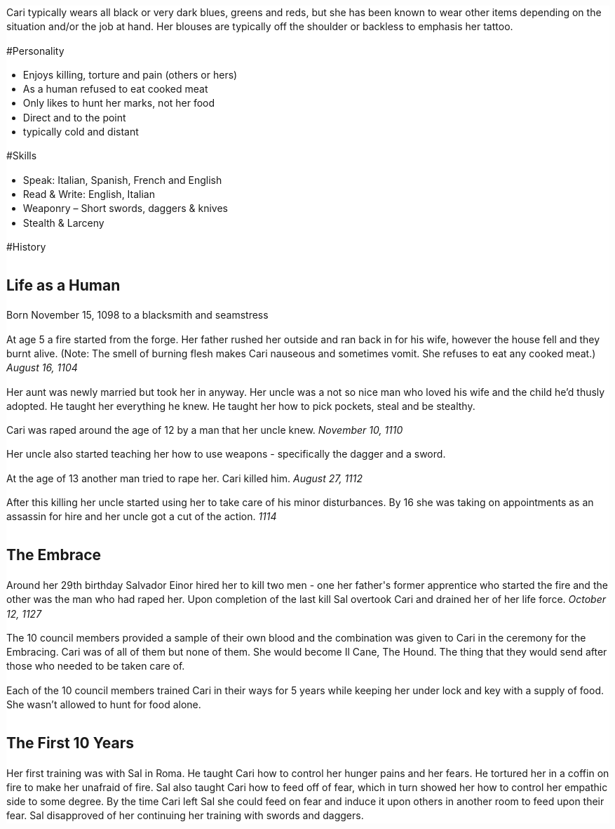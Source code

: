 Cari typically wears all black or very dark blues, greens and reds, but she has been known to wear other items depending on the situation and/or the job at hand. Her blouses are typically off the shoulder or backless to emphasis her tattoo.

#Personality
* Enjoys killing, torture and pain (others or hers)
* As a human refused to eat cooked meat
* Only likes to hunt her marks, not her food
* Direct and to the point
* typically cold and distant

#Skills
* Speak: Italian, Spanish, French and English
* Read & Write: English, Italian
* Weaponry – Short swords, daggers & knives
* Stealth & Larceny

#History
## Life as a Human

Born November 15, 1098 to a blacksmith and seamstress

At age 5 a fire started from the forge. Her father rushed her outside and ran back in for his wife, however the house fell and they burnt alive. (Note: The smell of burning flesh makes Cari nauseous and sometimes vomit.  She refuses to eat any cooked meat.) _August 16, 1104_

Her aunt was newly married but took her in anyway. Her uncle was a not so nice man who loved his wife and the child he’d thusly adopted. He taught her everything he knew.  He taught her how to pick pockets, steal and be stealthy.

Cari was raped around the age of 12 by a man that her uncle knew. _November 10, 1110_

Her uncle also started teaching her how to use weapons - specifically the dagger and a sword.

At the age of 13 another man tried to rape her.  Cari killed him. _August 27, 1112_

After this killing her uncle started using her to take care of his minor disturbances.  By 16 she was taking on appointments as an assassin for hire and her uncle got a cut of the action. _1114_

## The Embrace

Around her 29th birthday Salvador Einor hired her to kill two men - one her father's former apprentice who started the fire and the other was the man who had raped her.  Upon completion of the last kill Sal overtook Cari and drained her of her life force. _October 12, 1127_

The 10 council members provided a sample of their own blood and the combination was given to Cari in the ceremony for the Embracing. Cari was of all of them but none of them. She would become Il Cane, The Hound. The thing that they would send after those who needed to be taken care of.

Each of the 10 council members trained Cari in their ways for 5 years while keeping her under lock and key with a supply of food. She wasn’t allowed to hunt for food alone.

## The First 10 Years

Her first training was with Sal in Roma.  He taught Cari how to control her hunger pains and her fears.  He tortured her in a coffin on fire to make her unafraid of fire.  Sal also taught Cari how to feed off of fear, which in turn showed her how to control her empathic side to some degree.  By the time Cari left Sal she could feed on fear and induce it upon others in another room to feed upon their fear.  Sal disapproved of her continuing her training with swords and daggers.
